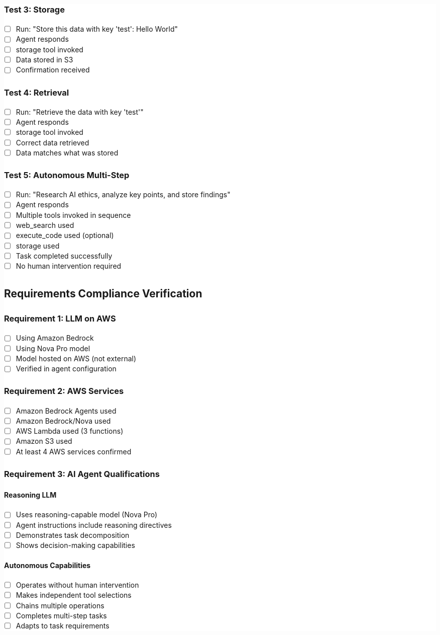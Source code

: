 ### Test 3: Storage
- [ ] Run: "Store this data with key 'test': Hello World"
- [ ] Agent responds
- [ ] storage tool invoked
- [ ] Data stored in S3
- [ ] Confirmation received

### Test 4: Retrieval
- [ ] Run: "Retrieve the data with key 'test'"
- [ ] Agent responds
- [ ] storage tool invoked
- [ ] Correct data retrieved
- [ ] Data matches what was stored

### Test 5: Autonomous Multi-Step
- [ ] Run: "Research AI ethics, analyze key points, and store findings"
- [ ] Agent responds
- [ ] Multiple tools invoked in sequence
- [ ] web_search used
- [ ] execute_code used (optional)
- [ ] storage used
- [ ] Task completed successfully
- [ ] No human intervention required

## Requirements Compliance Verification

### Requirement 1: LLM on AWS
- [ ] Using Amazon Bedrock
- [ ] Using Nova Pro model
- [ ] Model hosted on AWS (not external)
- [ ] Verified in agent configuration

### Requirement 2: AWS Services
- [ ] Amazon Bedrock Agents used
- [ ] Amazon Bedrock/Nova used
- [ ] AWS Lambda used (3 functions)
- [ ] Amazon S3 used
- [ ] At least 4 AWS services confirmed

### Requirement 3: AI Agent Qualifications

#### Reasoning LLM
- [ ] Uses reasoning-capable model (Nova Pro)
- [ ] Agent instructions include reasoning directives
- [ ] Demonstrates task decomposition
- [ ] Shows decision-making capabilities

#### Autonomous Capabilities
- [ ] Operates without human intervention
- [ ] Makes independent tool selections
- [ ] Chains multiple operations
- [ ] Completes multi-step tasks
- [ ] Adapts to task requirements
